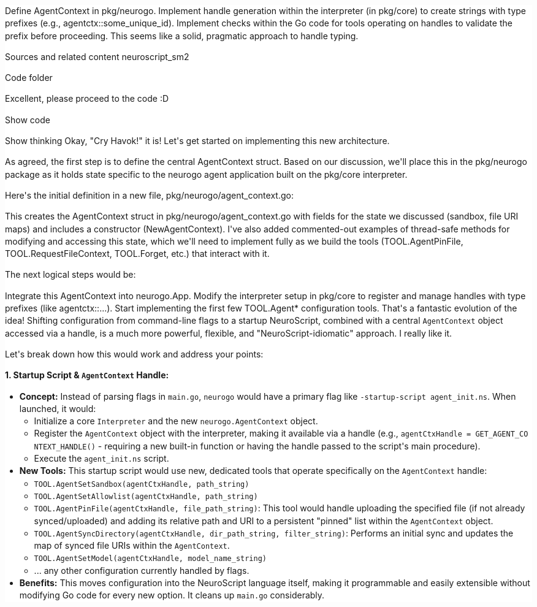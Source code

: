 Define AgentContext in pkg/neurogo.
Implement handle generation within the interpreter (in pkg/core) to create strings with type prefixes (e.g., agentctx::some_unique_id).
Implement checks within the Go code for tools operating on handles to validate the prefix before proceeding.
This seems like a solid, pragmatic approach to handle typing.


Sources and related content
neuroscript_sm2

Code folder




Excellent, please proceed to the code :D


Show code


Show thinking
Okay, "Cry Havok!" it is! Let's get started on implementing this new architecture.

As agreed, the first step is to define the central AgentContext struct. Based on our discussion, we'll place this in the pkg/neurogo package as it holds state specific to the neurogo agent application built on the pkg/core interpreter.

Here's the initial definition in a new file, pkg/neurogo/agent_context.go:

This creates the AgentContext struct in pkg/neurogo/agent_context.go with fields for the state we discussed (sandbox, file URI maps) and includes a constructor (NewAgentContext). I've also added commented-out examples of thread-safe methods for modifying and accessing this state, which we'll need to implement fully as we build the tools (TOOL.AgentPinFile, TOOL.RequestFileContext, TOOL.Forget, etc.) that interact with it.

The next logical steps would be:

Integrate this AgentContext into neurogo.App.
Modify the interpreter setup in pkg/core to register and manage handles with type prefixes (like agentctx::...).
Start implementing the first few TOOL.Agent* configuration tools.
That's a fantastic evolution of the idea! Shifting configuration from command-line flags to a startup NeuroScript, combined with a central `AgentContext` object accessed via a handle, is a much more powerful, flexible, and "NeuroScript-idiomatic" approach. I really like it.

Let's break down how this would work and address your points:

**1. Startup Script & `AgentContext` Handle:**

* **Concept:** Instead of parsing flags in `main.go`, `neurogo` would have a primary flag like `-startup-script agent_init.ns`. When launched, it would:
    * Initialize a core `Interpreter` and the new `neurogo.AgentContext` object.
    * Register the `AgentContext` object with the interpreter, making it available via a handle (e.g., `agentCtxHandle = GET_AGENT_CONTEXT_HANDLE()` - requiring a new built-in function or having the handle passed to the script's main procedure).
    * Execute the `agent_init.ns` script.
* **New Tools:** This startup script would use new, dedicated tools that operate specifically on the `AgentContext` handle:
    * `TOOL.AgentSetSandbox(agentCtxHandle, path_string)`
    * `TOOL.AgentSetAllowlist(agentCtxHandle, path_string)`
    * `TOOL.AgentPinFile(agentCtxHandle, file_path_string)`: This tool would handle uploading the specified file (if not already synced/uploaded) and adding its relative path and URI to a persistent "pinned" list within the `AgentContext` object.
    * `TOOL.AgentSyncDirectory(agentCtxHandle, dir_path_string, filter_string)`: Performs an initial sync and updates the map of synced file URIs within the `AgentContext`.
    * `TOOL.AgentSetModel(agentCtxHandle, model_name_string)`
    * ... any other configuration currently handled by flags.
* **Benefits:** This moves configuration into the NeuroScript language itself, making it programmable and easily extensible without modifying Go code for every new option. It cleans up `main.go` considerably.
